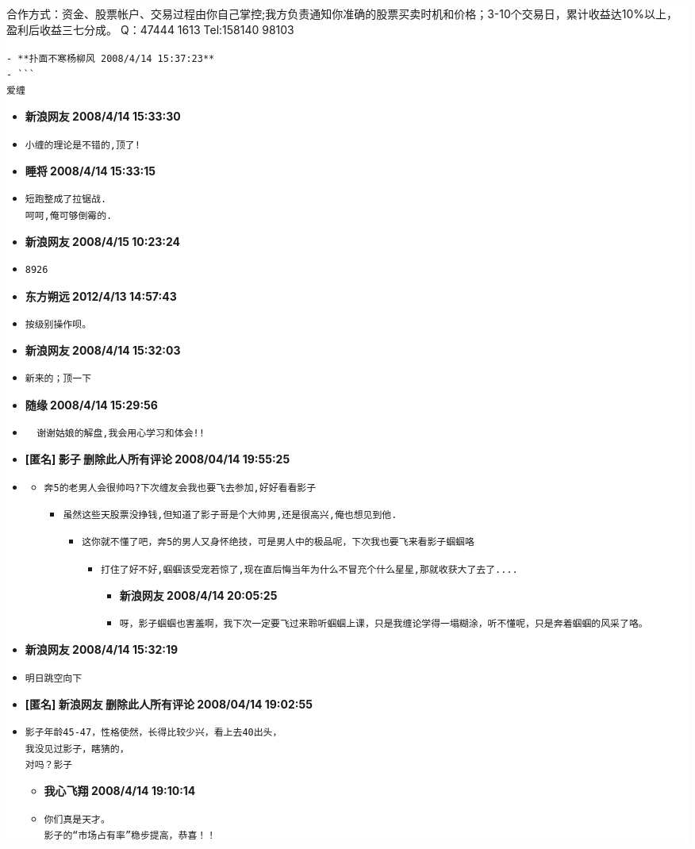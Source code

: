   合作方式：资金、股票帐户、交易过程由你自己掌控;我方负责通知你准确的股票买卖时机和价格；3-10个交易日，累计收益达10%以上，盈利后收益三七分成。
  Q：47444 1613   Tel:158140 98103
  ```
- **扑面不寒杨柳风 2008/4/14 15:37:23**
- ```
  爱缠
  ```
- **新浪网友 2008/4/14 15:33:30**
- ```
  小缠的理论是不错的,顶了!
  ```
- **睡将 2008/4/14 15:33:15**
- ```
  短跑整成了拉锯战.
  呵呵,俺可够倒霉的.
  ```
- **新浪网友 2008/4/15 10:23:24**
- ```
  8926
  ```
- **东方朔远 2012/4/13 14:57:43**
- ```
  按级别操作呗。
  ```
- **新浪网友 2008/4/14 15:32:03**
- ```
  新来的；顶一下
  ```
- **随缘 2008/4/14 15:29:56**
- ```
    谢谢姑娘的解盘,我会用心学习和体会!!
  ```
- **[匿名] 影子 删除此人所有评论  2008/04/14 19:55:25**
- ```

  ```
   - ```
     奔5的老男人会很帅吗?下次缠友会我也要飞去参加,好好看看影子
     ```
      - ```
        虽然这些天股票没挣钱,但知道了影子哥是个大帅男,还是很高兴,俺也想见到他.
        ```
         - ```
           这你就不懂了吧，奔5的男人又身怀绝技，可是男人中的极品呢，下次我也要飞来看影子蝈蝈咯
           ```
            - ```
              打住了好不好,蝈蝈该受宠若惊了,现在直后悔当年为什么不冒充个什么星星,那就收获大了去了....
              ```
               - **新浪网友 2008/4/14 20:05:25**
               - ```
                 呀，影子蝈蝈也害羞啊，我下次一定要飞过来聆听蝈蝈上课，只是我缠论学得一塌糊涂，听不懂呢，只是奔着蝈蝈的风采了咯。
                 ```
- **新浪网友 2008/4/14 15:32:19**
- ```
  明日跳空向下
  ```
- **[匿名] 新浪网友 删除此人所有评论  2008/04/14 19:02:55**
- ```
  影子年龄45-47，性格使然，长得比较少兴，看上去40出头，
  我没见过影子，瞎猜的，
  对吗？影子
  ```
   - **我心飞翔 2008/4/14 19:10:14**
   - ```
     你们真是天才。
     影子的“市场占有率”稳步提高，恭喜！！
  ```